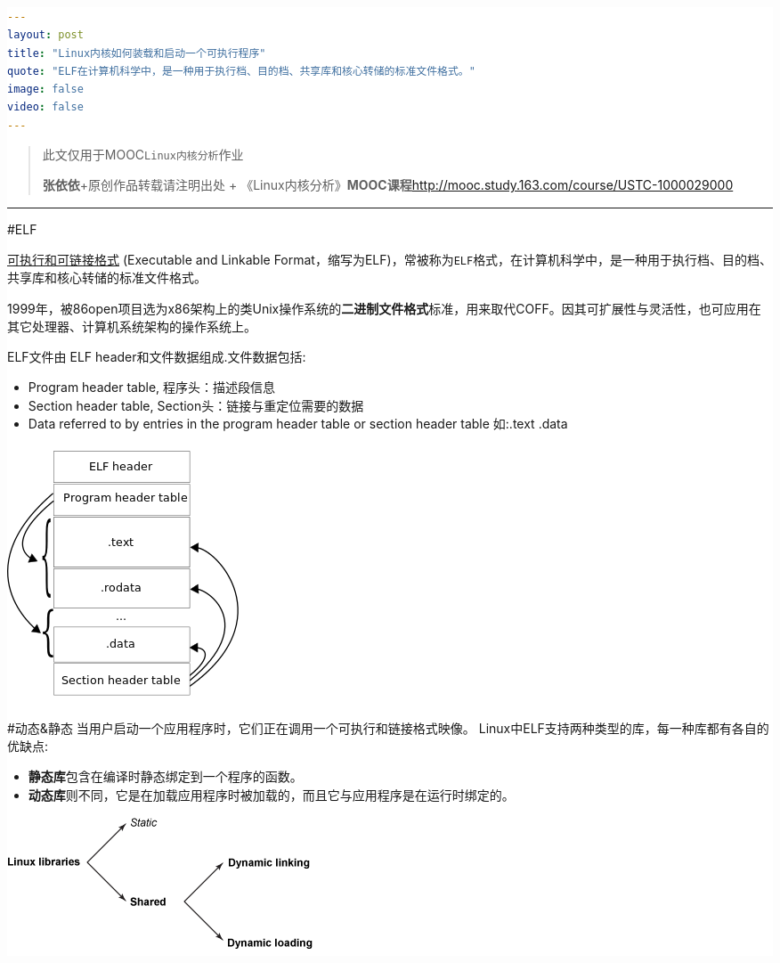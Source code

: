 ```yaml
---
layout: post
title: "Linux内核如何装载和启动一个可执行程序"
quote: "ELF在计算机科学中，是一种用于执行档、目的档、共享库和核心转储的标准文件格式。"
image: false
video: false
---
```

>此文仅用于MOOC`Linux内核分析`作业
>
>**张依依**+原创作品转载请注明出处 + 《Linux内核分析》**MOOC课程**http://mooc.study.163.com/course/USTC-1000029000


*****


#ELF

[可执行和可链接格式](http://en.wikipedia.org/wiki/Executable_and_Linkable_Format)   (Executable and Linkable Format，缩写为ELF)，常被称为`ELF`格式，在计算机科学中，是一种用于执行档、目的档、共享库和核心转储的标准文件格式。

1999年，被86open项目选为x86架构上的类Unix操作系统的**二进制文件格式**标准，用来取代COFF。因其可扩展性与灵活性，也可应用在其它处理器、计算机系统架构的操作系统上。

ELF文件由 ELF header和文件数据组成.文件数据包括:

- Program header table, 程序头：描述段信息
- Section header table, Section头：链接与重定位需要的数据
- Data referred to by entries in the program header table or section header table 如:.text .data

![ELF](/media/2015-4-18/Elf-layout--en.svg.png)


#动态&静态
当用户启动一个应用程序时，它们正在调用一个可执行和链接格式映像。
Linux中ELF支持两种类型的库，每一种库都有各自的优缺点:

- **静态库**包含在编译时静态绑定到一个程序的函数。
- **动态库**则不同，它是在加载应用程序时被加载的，而且它与应用程序是在运行时绑定的。

![libraries](/media/2015-4-18/libraries.gif)
